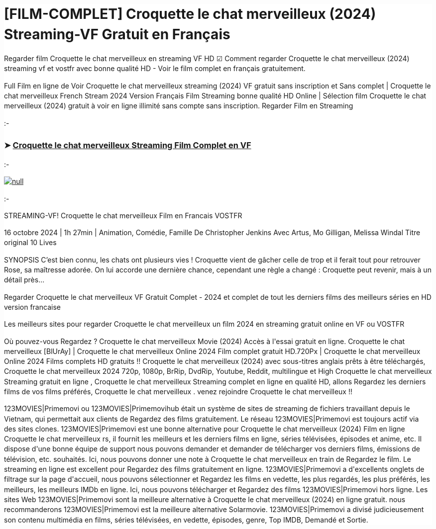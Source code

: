 # [FILM-COMPLET] Croquette le chat merveilleux (2024) Streaming-VF Gratuit en Français

Regarder film Croquette le chat merveilleux en streaming VF HD ☑ Comment regarder Croquette le chat merveilleux (2024) streaming vf et vostfr avec bonne qualité HD - Voir le film complet en français gratuitement.

Full Film en ligne de Voir Croquette le chat merveilleux streaming (2024) VF gratuit sans inscription et Sans complet | Croquette le chat merveilleux French Stream 2024 Version Français Film Streaming bonne qualité HD Online | Sélection film Croquette le chat merveilleux (2024) gratuit à voir en ligne illimité sans compte sans inscription. Regarder Film en Streaming

:-

### ➤ [Croquette le chat merveilleux Streaming Film Complet en VF](https://t.co/eositponHL)

:-

[![null](https://static.wixstatic.com/media/855a25_043b5abeb4ae4d35ac003198e7fe56ed~mv2.gif)](https://t.co/eositponHL)

:-

STREAMING-VF! Croquette le chat merveilleux Film en Francais VOSTFR

16 octobre 2024 | 1h 27min | Animation, Comédie, Famille
De Christopher Jenkins
Avec Artus, Mo Gilligan, Melissa Windal
Titre original 10 Lives

SYNOPSIS
C’est bien connu, les chats ont plusieurs vies ! Croquette vient de gâcher celle de trop et il ferait tout pour retrouver Rose, sa maîtresse adorée. On lui accorde une dernière chance, cependant une règle a changé : Croquette peut revenir, mais à un détail près...

Regarder Croquette le chat merveilleux VF Gratuit Complet - 2024 et complet de tout les derniers films des meilleurs séries en HD version francaise

Les meilleurs sites pour regarder Croquette le chat merveilleux un film 2024 en streaming gratuit online en VF ou VOSTFR

Où pouvez-vous Regardez ? Croquette le chat merveilleux Movie (2024) Accès à l'essai gratuit en ligne. Croquette le chat merveilleux [BlUrAy] | Croquette le chat merveilleux Online 2024 Film complet gratuit HD.720Px | Croquette le chat merveilleux Online 2024 Films complets HD gratuits !! Croquette le chat merveilleux (2024) avec sous-titres anglais prêts à être téléchargés, Croquette le chat merveilleux 2024 720p, 1080p, BrRip, DvdRip, Youtube, Reddit, multilingue et High Croquette le chat merveilleux Streaming gratuit en ligne , Croquette le chat merveilleux Streaming complet en ligne en qualité HD, allons Regardez les derniers films de vos films préférés, Croquette le chat merveilleux . venez rejoindre Croquette le chat merveilleux !!

123MOVIES|Primemovi ou 123MOVIES|Primemovihub était un système de sites de streaming de fichiers travaillant depuis le Vietnam, qui permettait aux clients de Regardez des films gratuitement. Le réseau 123MOVIES|Primemovi est toujours actif via des sites clones. 123MOVIES|Primemovi est une bonne alternative pour Croquette le chat merveilleux (2024) Film en ligne Croquette le chat merveilleux rs, il fournit les meilleurs et les derniers films en ligne, séries télévisées, épisodes et anime, etc. Il dispose d'une bonne équipe de support nous pouvons demander et demander de télécharger vos derniers films, émissions de télévision, etc. souhaités. Ici, nous pouvons donner une note à Croquette le chat merveilleux en train de Regardez le film. Le streaming en ligne est excellent pour Regardez des films gratuitement en ligne. 123MOVIES|Primemovi a d'excellents onglets de filtrage sur la page d'accueil, nous pouvons sélectionner et Regardez les films en vedette, les plus regardés, les plus préférés, les meilleurs, les meilleurs IMDb en ligne. Ici, nous pouvons télécharger et Regardez des films 123MOVIES|Primemovi hors ligne. Les sites Web 123MOVIES|Primemovi sont la meilleure alternative à Croquette le chat merveilleux (2024) en ligne gratuit. nous recommanderons 123MOVIES|Primemovi est la meilleure alternative Solarmovie. 123MOVIES|Primemovi a divisé judicieusement son contenu multimédia en films, séries télévisées, en vedette, épisodes, genre, Top IMDB, Demandé et Sortie.
